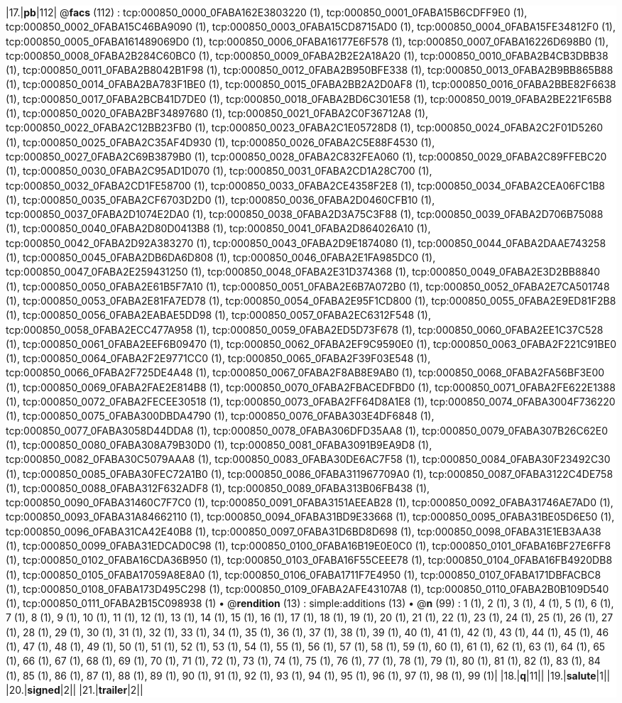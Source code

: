 |17.|__pb__|112| @__facs__ (112) : tcp:000850_0000_0FABA162E3803220 (1), tcp:000850_0001_0FABA15B6CDFF9E0 (1), tcp:000850_0002_0FABA15C46BA9090 (1), tcp:000850_0003_0FABA15CD8715AD0 (1), tcp:000850_0004_0FABA15FE34812F0 (1), tcp:000850_0005_0FABA161489069D0 (1), tcp:000850_0006_0FABA16177E6F578 (1), tcp:000850_0007_0FABA16226D698B0 (1), tcp:000850_0008_0FABA2B284C60BC0 (1), tcp:000850_0009_0FABA2B2E2A18A20 (1), tcp:000850_0010_0FABA2B4CB3DBB38 (1), tcp:000850_0011_0FABA2B8042B1F98 (1), tcp:000850_0012_0FABA2B950BFE338 (1), tcp:000850_0013_0FABA2B9BB865B88 (1), tcp:000850_0014_0FABA2BA783F1BE0 (1), tcp:000850_0015_0FABA2BB2A2D0AF8 (1), tcp:000850_0016_0FABA2BBE82F6638 (1), tcp:000850_0017_0FABA2BCB41D7DE0 (1), tcp:000850_0018_0FABA2BD6C301E58 (1), tcp:000850_0019_0FABA2BE221F65B8 (1), tcp:000850_0020_0FABA2BF34897680 (1), tcp:000850_0021_0FABA2C0F36712A8 (1), tcp:000850_0022_0FABA2C12BB23FB0 (1), tcp:000850_0023_0FABA2C1E05728D8 (1), tcp:000850_0024_0FABA2C2F01D5260 (1), tcp:000850_0025_0FABA2C35AF4D930 (1), tcp:000850_0026_0FABA2C5E88F4530 (1), tcp:000850_0027_0FABA2C69B3879B0 (1), tcp:000850_0028_0FABA2C832FEA060 (1), tcp:000850_0029_0FABA2C89FFEBC20 (1), tcp:000850_0030_0FABA2C95AD1D070 (1), tcp:000850_0031_0FABA2CD1A28C700 (1), tcp:000850_0032_0FABA2CD1FE58700 (1), tcp:000850_0033_0FABA2CE4358F2E8 (1), tcp:000850_0034_0FABA2CEA06FC1B8 (1), tcp:000850_0035_0FABA2CF6703D2D0 (1), tcp:000850_0036_0FABA2D0460CFB10 (1), tcp:000850_0037_0FABA2D1074E2DA0 (1), tcp:000850_0038_0FABA2D3A75C3F88 (1), tcp:000850_0039_0FABA2D706B75088 (1), tcp:000850_0040_0FABA2D80D0413B8 (1), tcp:000850_0041_0FABA2D864026A10 (1), tcp:000850_0042_0FABA2D92A383270 (1), tcp:000850_0043_0FABA2D9E1874080 (1), tcp:000850_0044_0FABA2DAAE743258 (1), tcp:000850_0045_0FABA2DB6DA6D808 (1), tcp:000850_0046_0FABA2E1FA985DC0 (1), tcp:000850_0047_0FABA2E259431250 (1), tcp:000850_0048_0FABA2E31D374368 (1), tcp:000850_0049_0FABA2E3D2BB8840 (1), tcp:000850_0050_0FABA2E61B5F7A10 (1), tcp:000850_0051_0FABA2E6B7A072B0 (1), tcp:000850_0052_0FABA2E7CA501748 (1), tcp:000850_0053_0FABA2E81FA7ED78 (1), tcp:000850_0054_0FABA2E95F1CD800 (1), tcp:000850_0055_0FABA2E9ED81F2B8 (1), tcp:000850_0056_0FABA2EABAE5DD98 (1), tcp:000850_0057_0FABA2EC6312F548 (1), tcp:000850_0058_0FABA2ECC477A958 (1), tcp:000850_0059_0FABA2ED5D73F678 (1), tcp:000850_0060_0FABA2EE1C37C528 (1), tcp:000850_0061_0FABA2EEF6B09470 (1), tcp:000850_0062_0FABA2EF9C9590E0 (1), tcp:000850_0063_0FABA2F221C91BE0 (1), tcp:000850_0064_0FABA2F2E9771CC0 (1), tcp:000850_0065_0FABA2F39F03E548 (1), tcp:000850_0066_0FABA2F725DE4A48 (1), tcp:000850_0067_0FABA2F8AB8E9AB0 (1), tcp:000850_0068_0FABA2FA56BF3E00 (1), tcp:000850_0069_0FABA2FAE2E814B8 (1), tcp:000850_0070_0FABA2FBACEDFBD0 (1), tcp:000850_0071_0FABA2FE622E1388 (1), tcp:000850_0072_0FABA2FECEE30518 (1), tcp:000850_0073_0FABA2FF64D8A1E8 (1), tcp:000850_0074_0FABA3004F736220 (1), tcp:000850_0075_0FABA300DBDA4790 (1), tcp:000850_0076_0FABA303E4DF6848 (1), tcp:000850_0077_0FABA3058D44DDA8 (1), tcp:000850_0078_0FABA306DFD35AA8 (1), tcp:000850_0079_0FABA307B26C62E0 (1), tcp:000850_0080_0FABA308A79B30D0 (1), tcp:000850_0081_0FABA3091B9EA9D8 (1), tcp:000850_0082_0FABA30C5079AAA8 (1), tcp:000850_0083_0FABA30DE6AC7F58 (1), tcp:000850_0084_0FABA30F23492C30 (1), tcp:000850_0085_0FABA30FEC72A1B0 (1), tcp:000850_0086_0FABA311967709A0 (1), tcp:000850_0087_0FABA3122C4DE758 (1), tcp:000850_0088_0FABA312F632ADF8 (1), tcp:000850_0089_0FABA313B06FB438 (1), tcp:000850_0090_0FABA31460C7F7C0 (1), tcp:000850_0091_0FABA3151AEEAB28 (1), tcp:000850_0092_0FABA31746AE7AD0 (1), tcp:000850_0093_0FABA31A84662110 (1), tcp:000850_0094_0FABA31BD9E33668 (1), tcp:000850_0095_0FABA31BE05D6E50 (1), tcp:000850_0096_0FABA31CA42E40B8 (1), tcp:000850_0097_0FABA31D6BD8D698 (1), tcp:000850_0098_0FABA31E1EB3AA38 (1), tcp:000850_0099_0FABA31EDCAD0C98 (1), tcp:000850_0100_0FABA16B19E0E0C0 (1), tcp:000850_0101_0FABA16BF27E6FF8 (1), tcp:000850_0102_0FABA16CDA36B950 (1), tcp:000850_0103_0FABA16F55CEEE78 (1), tcp:000850_0104_0FABA16FB4920DB8 (1), tcp:000850_0105_0FABA17059A8E8A0 (1), tcp:000850_0106_0FABA1711F7E4950 (1), tcp:000850_0107_0FABA171DBFACBC8 (1), tcp:000850_0108_0FABA173D495C298 (1), tcp:000850_0109_0FABA2AFE43107A8 (1), tcp:000850_0110_0FABA2B0B109D540 (1), tcp:000850_0111_0FABA2B15C098938 (1)  •  @__rendition__ (13) : simple:additions (13)  •  @__n__ (99) : 1 (1), 2 (1), 3 (1), 4 (1), 5 (1), 6 (1), 7 (1), 8 (1), 9 (1), 10 (1), 11 (1), 12 (1), 13 (1), 14 (1), 15 (1), 16 (1), 17 (1), 18 (1), 19 (1), 20 (1), 21 (1), 22 (1), 23 (1), 24 (1), 25 (1), 26 (1), 27 (1), 28 (1), 29 (1), 30 (1), 31 (1), 32 (1), 33 (1), 34 (1), 35 (1), 36 (1), 37 (1), 38 (1), 39 (1), 40 (1), 41 (1), 42 (1), 43 (1), 44 (1), 45 (1), 46 (1), 47 (1), 48 (1), 49 (1), 50 (1), 51 (1), 52 (1), 53 (1), 54 (1), 55 (1), 56 (1), 57 (1), 58 (1), 59 (1), 60 (1), 61 (1), 62 (1), 63 (1), 64 (1), 65 (1), 66 (1), 67 (1), 68 (1), 69 (1), 70 (1), 71 (1), 72 (1), 73 (1), 74 (1), 75 (1), 76 (1), 77 (1), 78 (1), 79 (1), 80 (1), 81 (1), 82 (1), 83 (1), 84 (1), 85 (1), 86 (1), 87 (1), 88 (1), 89 (1), 90 (1), 91 (1), 92 (1), 93 (1), 94 (1), 95 (1), 96 (1), 97 (1), 98 (1), 99 (1)|
|18.|__q__|11||
|19.|__salute__|1||
|20.|__signed__|2||
|21.|__trailer__|2||
